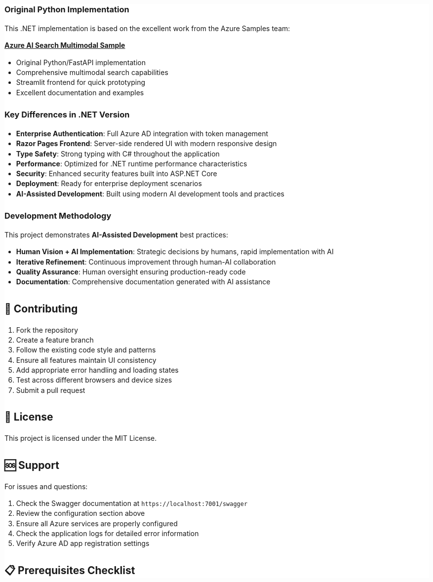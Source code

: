 ### Original Python Implementation
This .NET implementation is based on the excellent work from the Azure Samples team:

**[Azure AI Search Multimodal Sample](https://github.com/Azure-Samples/azure-ai-search-multimodal-sample)**
- Original Python/FastAPI implementation
- Comprehensive multimodal search capabilities
- Streamlit frontend for quick prototyping
- Excellent documentation and examples

### Key Differences in .NET Version
- **Enterprise Authentication**: Full Azure AD integration with token management
- **Razor Pages Frontend**: Server-side rendered UI with modern responsive design
- **Type Safety**: Strong typing with C# throughout the application
- **Performance**: Optimized for .NET runtime performance characteristics
- **Security**: Enhanced security features built into ASP.NET Core
- **Deployment**: Ready for enterprise deployment scenarios
- **AI-Assisted Development**: Built using modern AI development tools and practices

### Development Methodology
This project demonstrates **AI-Assisted Development** best practices:
- **Human Vision + AI Implementation**: Strategic decisions by humans, rapid implementation with AI
- **Iterative Refinement**: Continuous improvement through human-AI collaboration
- **Quality Assurance**: Human oversight ensuring production-ready code
- **Documentation**: Comprehensive documentation generated with AI assistance

## 🤝 Contributing

1. Fork the repository
2. Create a feature branch
3. Follow the existing code style and patterns
4. Ensure all features maintain UI consistency
5. Add appropriate error handling and loading states
6. Test across different browsers and device sizes
7. Submit a pull request

## 📝 License

This project is licensed under the MIT License.

## 🆘 Support

For issues and questions:
1. Check the Swagger documentation at `https://localhost:7001/swagger`
2. Review the configuration section above
3. Ensure all Azure services are properly configured
4. Check the application logs for detailed error information
5. Verify Azure AD app registration settings

## 📋 Prerequisites Checklist
